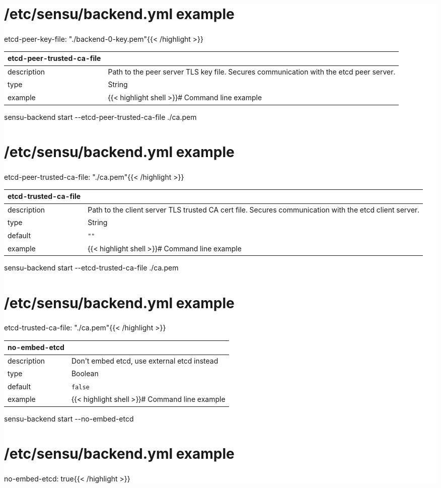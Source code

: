 # /etc/sensu/backend.yml example
etcd-peer-key-file: "./backend-0-key.pem"{{< /highlight >}}


| etcd-peer-trusted-ca-file |      |
----------------------------|------
description                 | Path to the peer server TLS key file. Secures communication with the etcd peer server.
type                        | String
example                     | {{< highlight shell >}}# Command line example
sensu-backend start --etcd-peer-trusted-ca-file ./ca.pem

# /etc/sensu/backend.yml example
etcd-peer-trusted-ca-file: "./ca.pem"{{< /highlight >}}


| etcd-trusted-ca-file |      |
-----------------------|------
description            | Path to the client server TLS trusted CA cert file. Secures communication with the etcd client server.
type                   | String
default                | `""`
example                | {{< highlight shell >}}# Command line example
sensu-backend start --etcd-trusted-ca-file ./ca.pem

# /etc/sensu/backend.yml example
etcd-trusted-ca-file: "./ca.pem"{{< /highlight >}}


| no-embed-etcd  |      |
-----------------|------
description      | Don't embed etcd, use external etcd instead
type             | Boolean
default          | `false`
example          | {{< highlight shell >}}# Command line example
sensu-backend start --no-embed-etcd

# /etc/sensu/backend.yml example
no-embed-etcd: true{{< /highlight >}}

[1]: ../../installation/install-sensu#install-the-sensu-backend
[2]: https://github.com/etcd-io/etcd/blob/master/Documentation/docs.md
[3]: ../../guides/monitor-server-resources/
[4]: ../../guides/extract-metrics-with-checks/
[5]: ../../reference/checks
[6]: ../../dashboard/overview
[7]: ../../guides/send-slack-alerts
[8]: ../../guides/reduce-alert-fatigue
[9]: ../../reference/filters
[10]: ../../reference/mutators
[11]: ../../reference/handlers
[12]: #datastore-and-cluster-configuration-flags
[13]: ../../guides/clustering
[15]: #general-configuration-flags
